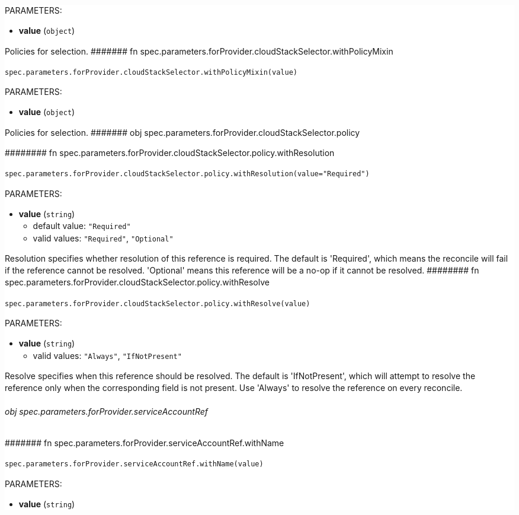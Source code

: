 PARAMETERS:

* **value** (`object`)

Policies for selection.
####### fn spec.parameters.forProvider.cloudStackSelector.withPolicyMixin

```jsonnet
spec.parameters.forProvider.cloudStackSelector.withPolicyMixin(value)
```

PARAMETERS:

* **value** (`object`)

Policies for selection.
####### obj spec.parameters.forProvider.cloudStackSelector.policy


######## fn spec.parameters.forProvider.cloudStackSelector.policy.withResolution

```jsonnet
spec.parameters.forProvider.cloudStackSelector.policy.withResolution(value="Required")
```

PARAMETERS:

* **value** (`string`)
   - default value: `"Required"`
   - valid values: `"Required"`, `"Optional"`

Resolution specifies whether resolution of this reference is required.
The default is 'Required', which means the reconcile will fail if the
reference cannot be resolved. 'Optional' means this reference will be
a no-op if it cannot be resolved.
######## fn spec.parameters.forProvider.cloudStackSelector.policy.withResolve

```jsonnet
spec.parameters.forProvider.cloudStackSelector.policy.withResolve(value)
```

PARAMETERS:

* **value** (`string`)
   - valid values: `"Always"`, `"IfNotPresent"`

Resolve specifies when this reference should be resolved. The default
is 'IfNotPresent', which will attempt to resolve the reference only when
the corresponding field is not present. Use 'Always' to resolve the
reference on every reconcile.
###### obj spec.parameters.forProvider.serviceAccountRef


####### fn spec.parameters.forProvider.serviceAccountRef.withName

```jsonnet
spec.parameters.forProvider.serviceAccountRef.withName(value)
```

PARAMETERS:

* **value** (`string`)
